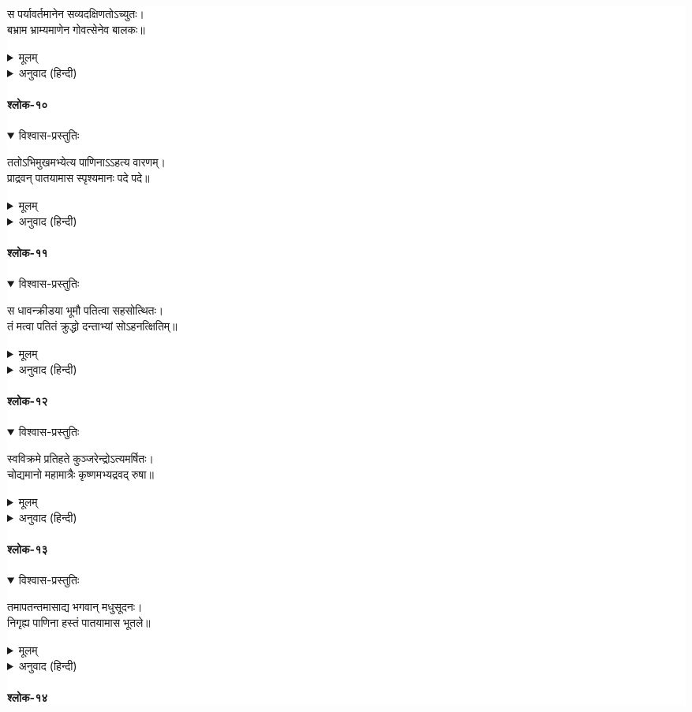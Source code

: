 स पर्यावर्तमानेन सव्यदक्षिणतोऽच्युतः।  
बभ्राम भ्राम्यमाणेन गोवत्सेनेव बालकः॥
</details>

<details><summary>मूलम्</summary></details>

<details><summary>अनुवाद (हिन्दी)</summary></details>

#### श्लोक-१०


<details open><summary>विश्वास-प्रस्तुतिः</summary>

ततोऽभिमुखमभ्येत्य पाणिनाऽऽहत्य वारणम्।  
प्राद्रवन् पातयामास स्पृश्यमानः पदे पदे॥
</details>

<details><summary>मूलम्</summary></details>

<details><summary>अनुवाद (हिन्दी)</summary></details>

#### श्लोक-११


<details open><summary>विश्वास-प्रस्तुतिः</summary>

स धावन्क्रीडया भूमौ पतित्वा सहसोत्थितः।  
तं मत्वा पतितं क्रुद्धो दन्ताभ्यां सोऽहनत्क्षितिम्॥
</details>

<details><summary>मूलम्</summary></details>

<details><summary>अनुवाद (हिन्दी)</summary></details>

#### श्लोक-१२


<details open><summary>विश्वास-प्रस्तुतिः</summary>

स्वविक्रमे प्रतिहते कुञ्जरेन्द्रोऽत्यमर्षितः।  
चोद्यमानो महामात्रैः कृष्णमभ्यद्रवद् रुषा॥
</details>

<details><summary>मूलम्</summary></details>

<details><summary>अनुवाद (हिन्दी)</summary></details>

#### श्लोक-१३


<details open><summary>विश्वास-प्रस्तुतिः</summary>

तमापतन्तमासाद्य भगवान् मधुसूदनः।  
निगृह्य पाणिना हस्तं पातयामास भूतले॥
</details>

<details><summary>मूलम्</summary></details>

<details><summary>अनुवाद (हिन्दी)</summary></details>

#### श्लोक-१४
